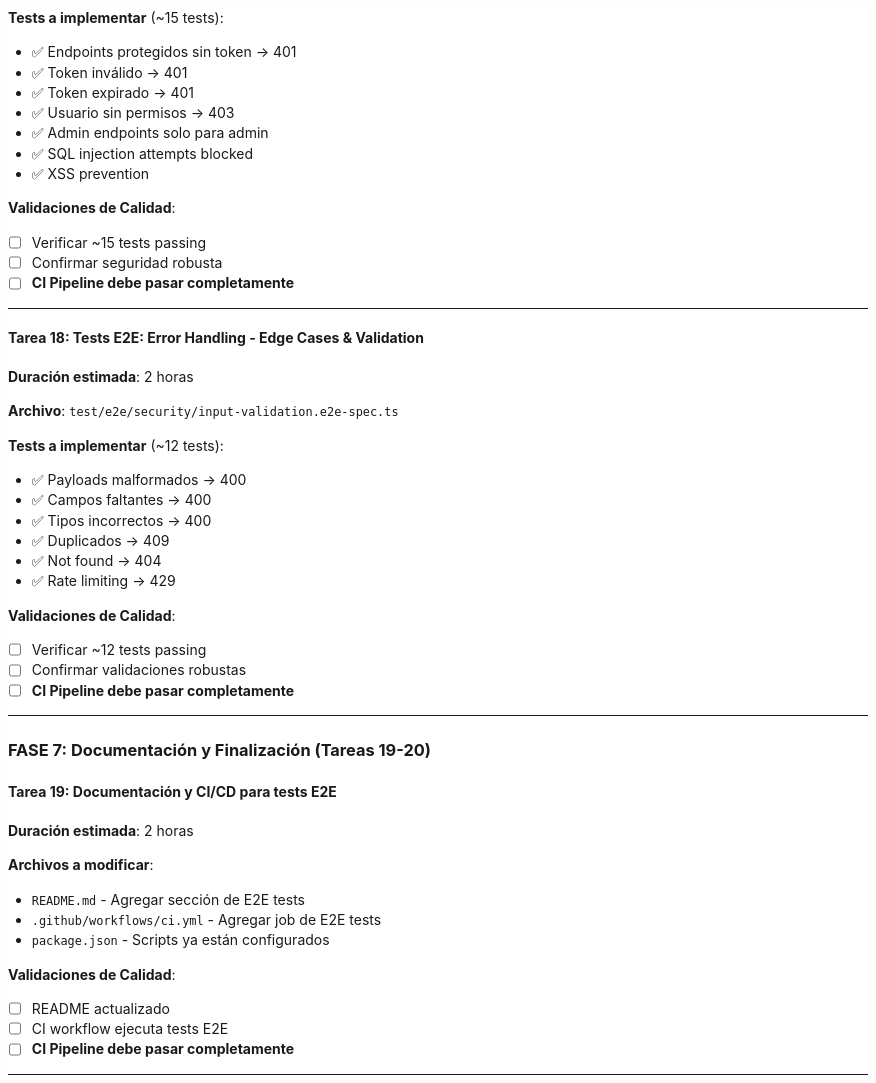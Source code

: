 **Tests a implementar** (~15 tests):

- ✅ Endpoints protegidos sin token → 401
- ✅ Token inválido → 401
- ✅ Token expirado → 401
- ✅ Usuario sin permisos → 403
- ✅ Admin endpoints solo para admin
- ✅ SQL injection attempts blocked
- ✅ XSS prevention

**Validaciones de Calidad**:
- [ ] Verificar ~15 tests passing
- [ ] Confirmar seguridad robusta
- [ ] **CI Pipeline debe pasar completamente**

---

#### Tarea 18: Tests E2E: Error Handling - Edge Cases & Validation

**Duración estimada**: 2 horas

**Archivo**: `test/e2e/security/input-validation.e2e-spec.ts`

**Tests a implementar** (~12 tests):

- ✅ Payloads malformados → 400
- ✅ Campos faltantes → 400
- ✅ Tipos incorrectos → 400
- ✅ Duplicados → 409
- ✅ Not found → 404
- ✅ Rate limiting → 429

**Validaciones de Calidad**:
- [ ] Verificar ~12 tests passing
- [ ] Confirmar validaciones robustas
- [ ] **CI Pipeline debe pasar completamente**

---

### **FASE 7: Documentación y Finalización (Tareas 19-20)**

#### Tarea 19: Documentación y CI/CD para tests E2E

**Duración estimada**: 2 horas

**Archivos a modificar**:
- `README.md` - Agregar sección de E2E tests
- `.github/workflows/ci.yml` - Agregar job de E2E tests
- `package.json` - Scripts ya están configurados

**Validaciones de Calidad**:
- [ ] README actualizado
- [ ] CI workflow ejecuta tests E2E
- [ ] **CI Pipeline debe pasar completamente**

---